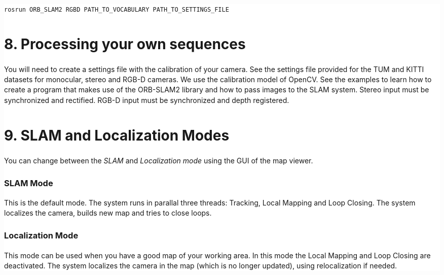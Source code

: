   ```
  rosrun ORB_SLAM2 RGBD PATH_TO_VOCABULARY PATH_TO_SETTINGS_FILE
  ```
  
# 8. Processing your own sequences
You will need to create a settings file with the calibration of your camera. See the settings file provided for the TUM and KITTI datasets for monocular, stereo and RGB-D cameras. We use the calibration model of OpenCV. See the examples to learn how to create a program that makes use of the ORB-SLAM2 library and how to pass images to the SLAM system. Stereo input must be synchronized and rectified. RGB-D input must be synchronized and depth registered.

# 9. SLAM and Localization Modes
You can change between the *SLAM* and *Localization mode* using the GUI of the map viewer.

### SLAM Mode
This is the default mode. The system runs in parallal three threads: Tracking, Local Mapping and Loop Closing. The system localizes the camera, builds new map and tries to close loops.

### Localization Mode
This mode can be used when you have a good map of your working area. In this mode the Local Mapping and Loop Closing are deactivated. The system localizes the camera in the map (which is no longer updated), using relocalization if needed. 

